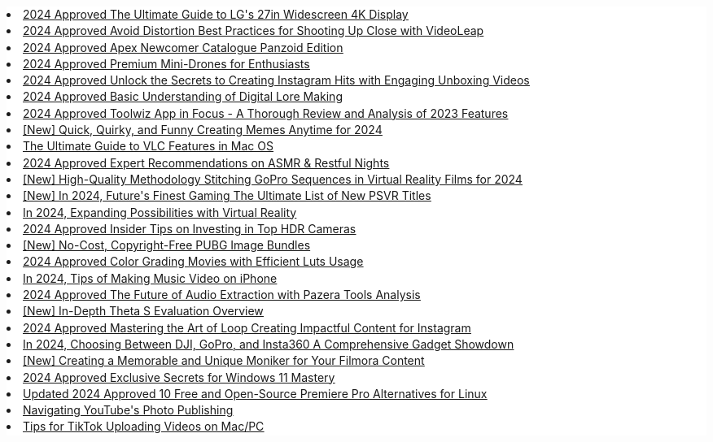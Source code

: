 <li><a href="https://article-helps.techidaily.com/2024-approved-the-ultimate-guide-to-lgs-27in-widescreen-4k-display/"><u>2024 Approved  The Ultimate Guide to LG's 27in Widescreen 4K Display</u></a></li>
<li><a href="https://article-helps.techidaily.com/2024-approved-avoid-distortion-best-practices-for-shooting-up-close-with-videoleap/"><u>2024 Approved  Avoid Distortion  Best Practices for Shooting Up Close with VideoLeap</u></a></li>
<li><a href="https://article-helps.techidaily.com/2024-approved-apex-newcomer-catalogue-panzoid-edition/"><u>2024 Approved  Apex Newcomer Catalogue  Panzoid Edition</u></a></li>
<li><a href="https://article-helps.techidaily.com/2024-approved-premium-mini-drones-for-enthusiasts/"><u>2024 Approved  Premium Mini-Drones for Enthusiasts</u></a></li>
<li><a href="https://article-helps.techidaily.com/2024-approved-unlock-the-secrets-to-creating-instagram-hits-with-engaging-unboxing-videos/"><u>2024 Approved  Unlock the Secrets to Creating Instagram Hits with Engaging Unboxing Videos</u></a></li>
<li><a href="https://article-helps.techidaily.com/2024-approved-basic-understanding-of-digital-lore-making/"><u>2024 Approved  Basic Understanding of Digital Lore Making</u></a></li>
<li><a href="https://article-helps.techidaily.com/2024-approved-toolwiz-app-in-focus-a-thorough-review-and-analysis-of-2023-features/"><u>2024 Approved  Toolwiz App in Focus - A Thorough Review and Analysis of 2023 Features</u></a></li>
<li><a href="https://article-helps.techidaily.com/new-quick-quirky-and-funny-creating-memes-anytime-for-2024/"><u>[New] Quick, Quirky, and Funny  Creating Memes Anytime for 2024</u></a></li>
<li><a href="https://article-helps.techidaily.com/the-ultimate-guide-to-vlc-features-in-mac-os/"><u>The Ultimate Guide to VLC Features in Mac OS</u></a></li>
<li><a href="https://article-helps.techidaily.com/2024-approved-expert-recommendations-on-asmr-and-restful-nights/"><u>2024 Approved  Expert Recommendations on ASMR & Restful Nights</u></a></li>
<li><a href="https://article-helps.techidaily.com/new-high-quality-methodology-stitching-gopro-sequences-in-virtual-reality-films-for-2024/"><u>[New] High-Quality Methodology  Stitching GoPro Sequences in Virtual Reality Films for 2024</u></a></li>
<li><a href="https://article-helps.techidaily.com/new-in-2024-futures-finest-gaming-the-ultimate-list-of-new-psvr-titles/"><u>[New] In 2024, Future's Finest Gaming  The Ultimate List of New PSVR Titles</u></a></li>
<li><a href="https://article-helps.techidaily.com/in-2024-expanding-possibilities-with-virtual-reality/"><u>In 2024, Expanding Possibilities with Virtual Reality</u></a></li>
<li><a href="https://article-helps.techidaily.com/2024-approved-insider-tips-on-investing-in-top-hdr-cameras/"><u>2024 Approved  Insider Tips on Investing in Top HDR Cameras</u></a></li>
<li><a href="https://article-helps.techidaily.com/new-no-cost-copyright-free-pubg-image-bundles/"><u>[New] No-Cost, Copyright-Free PUBG Image Bundles</u></a></li>
<li><a href="https://article-helps.techidaily.com/2024-approved-color-grading-movies-with-efficient-luts-usage/"><u>2024 Approved  Color Grading Movies with Efficient Luts Usage</u></a></li>
<li><a href="https://article-helps.techidaily.com/in-2024-tips-of-making-music-video-on-iphone/"><u>In 2024, Tips of Making Music Video on iPhone</u></a></li>
<li><a href="https://article-helps.techidaily.com/2024-approved-the-future-of-audio-extraction-with-pazera-tools-analysis/"><u>2024 Approved  The Future of Audio Extraction with Pazera Tools Analysis</u></a></li>
<li><a href="https://some-knowledge.techidaily.com/new-in-depth-theta-s-evaluation-overview/"><u>[New] In-Depth Theta S Evaluation Overview</u></a></li>
<li><a href="https://instagram-videos.techidaily.com/2024-approved-mastering-the-art-of-loop-creating-impactful-content-for-instagram/"><u>2024 Approved  Mastering the Art of Loop  Creating Impactful Content for Instagram</u></a></li>
<li><a href="https://extra-resources.techidaily.com/in-2024-choosing-between-dji-gopro-and-insta360-a-comprehensive-gadget-showdown/"><u>In 2024, Choosing Between DJI, GoPro, and Insta360  A Comprehensive Gadget Showdown</u></a></li>
<li><a href="https://youtube-clips.techidaily.com/new-creating-a-memorable-and-unique-moniker-for-your-filmora-content/"><u>[New] Creating a Memorable and Unique Moniker for Your Filmora Content</u></a></li>
<li><a href="https://some-knowledge.techidaily.com/2024-approved-exclusive-secrets-for-windows-11-mastery/"><u>2024 Approved  Exclusive Secrets for Windows 11 Mastery</u></a></li>
<li><a href="https://ai-video-tools.techidaily.com/updated-2024-approved-10-free-and-open-source-premiere-pro-alternatives-for-linux/"><u>Updated 2024 Approved 10 Free and Open-Source Premiere Pro Alternatives for Linux</u></a></li>
<li><a href="https://extra-hints.techidaily.com/navigating-youtubes-photo-publishing/"><u>Navigating YouTube's Photo Publishing</u></a></li>
<li><a href="https://tiktok-video-files.techidaily.com/tips-for-tiktok-uploading-videos-on-macpc/"><u>Tips for TikTok  Uploading Videos on Mac/PC</u></a></li>